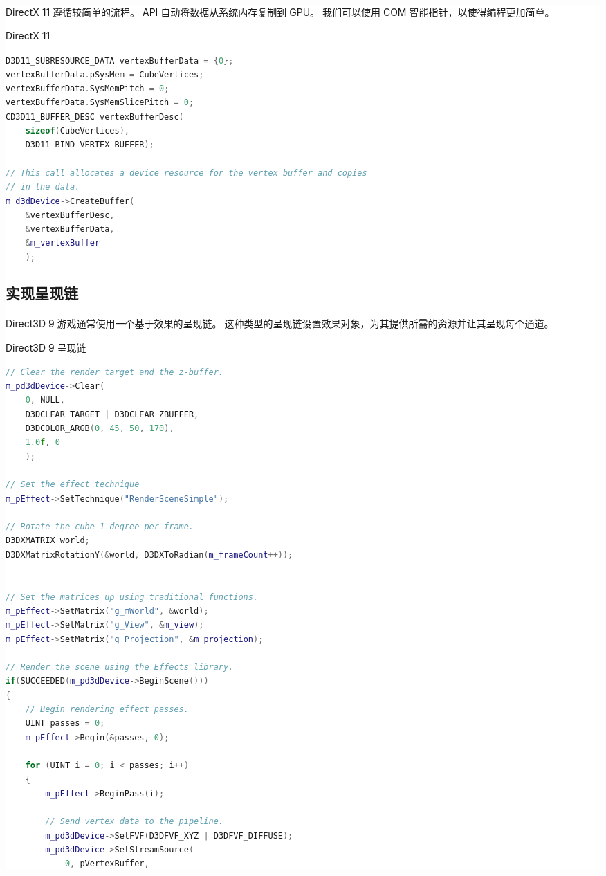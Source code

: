 DirectX 11 遵循较简单的流程。 API 自动将数据从系统内存复制到 GPU。 我们可以使用 COM 智能指针，以使得编程更加简单。

DirectX 11

```cpp
D3D11_SUBRESOURCE_DATA vertexBufferData = {0};
vertexBufferData.pSysMem = CubeVertices;
vertexBufferData.SysMemPitch = 0;
vertexBufferData.SysMemSlicePitch = 0;
CD3D11_BUFFER_DESC vertexBufferDesc(
    sizeof(CubeVertices),
    D3D11_BIND_VERTEX_BUFFER);
  
// This call allocates a device resource for the vertex buffer and copies
// in the data.
m_d3dDevice->CreateBuffer(
    &vertexBufferDesc,
    &vertexBufferData,
    &m_vertexBuffer
    );
```

## <a name="implement-the-rendering-chain"></a>实现呈现链


Direct3D 9 游戏通常使用一个基于效果的呈现链。 这种类型的呈现链设置效果对象，为其提供所需的资源并让其呈现每个通道。

Direct3D 9 呈现链

```cpp
// Clear the render target and the z-buffer.
m_pd3dDevice->Clear(
    0, NULL,
    D3DCLEAR_TARGET | D3DCLEAR_ZBUFFER,
    D3DCOLOR_ARGB(0, 45, 50, 170),
    1.0f, 0
    );

// Set the effect technique
m_pEffect->SetTechnique("RenderSceneSimple");

// Rotate the cube 1 degree per frame.
D3DXMATRIX world;
D3DXMatrixRotationY(&world, D3DXToRadian(m_frameCount++));


// Set the matrices up using traditional functions.
m_pEffect->SetMatrix("g_mWorld", &world);
m_pEffect->SetMatrix("g_View", &m_view);
m_pEffect->SetMatrix("g_Projection", &m_projection);

// Render the scene using the Effects library.
if(SUCCEEDED(m_pd3dDevice->BeginScene()))
{
    // Begin rendering effect passes.
    UINT passes = 0;
    m_pEffect->Begin(&passes, 0);
    
    for (UINT i = 0; i < passes; i++)
    {
        m_pEffect->BeginPass(i);
        
        // Send vertex data to the pipeline.
        m_pd3dDevice->SetFVF(D3DFVF_XYZ | D3DFVF_DIFFUSE);
        m_pd3dDevice->SetStreamSource(
            0, pVertexBuffer,
```